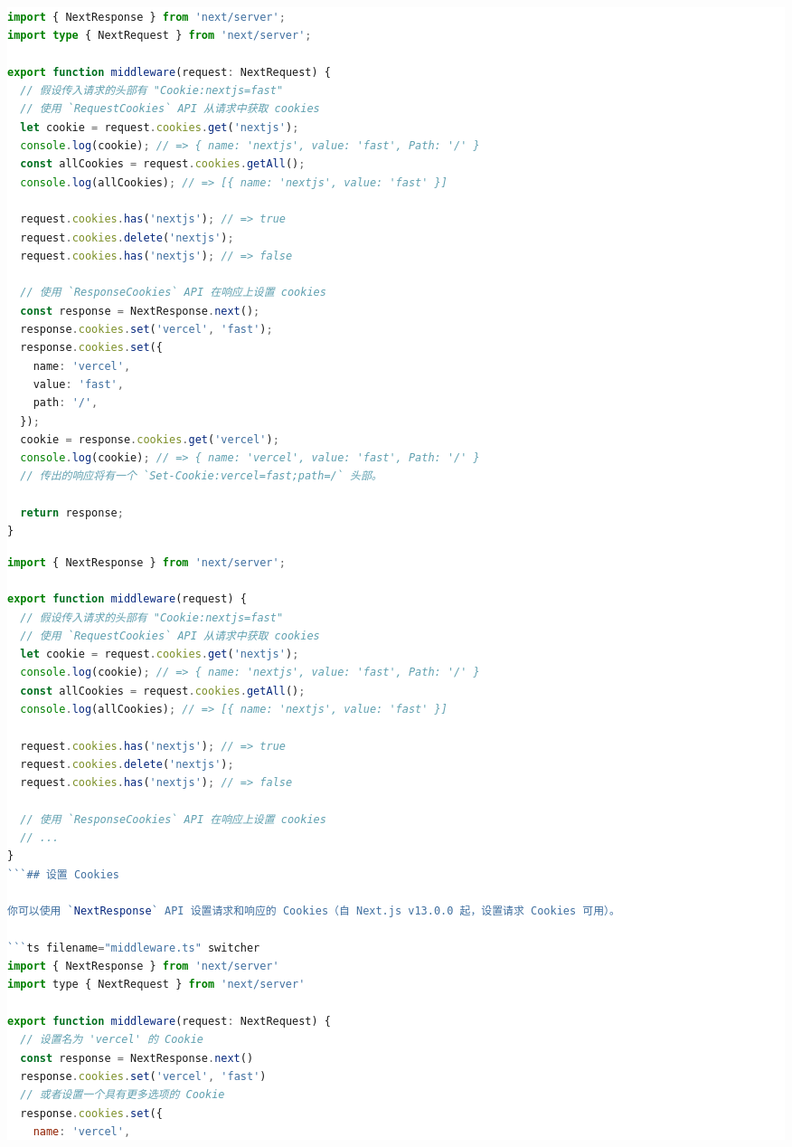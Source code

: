 ```ts
import { NextResponse } from 'next/server';
import type { NextRequest } from 'next/server';

export function middleware(request: NextRequest) {
  // 假设传入请求的头部有 "Cookie:nextjs=fast"
  // 使用 `RequestCookies` API 从请求中获取 cookies
  let cookie = request.cookies.get('nextjs');
  console.log(cookie); // => { name: 'nextjs', value: 'fast', Path: '/' }
  const allCookies = request.cookies.getAll();
  console.log(allCookies); // => [{ name: 'nextjs', value: 'fast' }]

  request.cookies.has('nextjs'); // => true
  request.cookies.delete('nextjs');
  request.cookies.has('nextjs'); // => false

  // 使用 `ResponseCookies` API 在响应上设置 cookies
  const response = NextResponse.next();
  response.cookies.set('vercel', 'fast');
  response.cookies.set({
    name: 'vercel',
    value: 'fast',
    path: '/',
  });
  cookie = response.cookies.get('vercel');
  console.log(cookie); // => { name: 'vercel', value: 'fast', Path: '/' }
  // 传出的响应将有一个 `Set-Cookie:vercel=fast;path=/` 头部。

  return response;
}
```

```js
import { NextResponse } from 'next/server';

export function middleware(request) {
  // 假设传入请求的头部有 "Cookie:nextjs=fast"
  // 使用 `RequestCookies` API 从请求中获取 cookies
  let cookie = request.cookies.get('nextjs');
  console.log(cookie); // => { name: 'nextjs', value: 'fast', Path: '/' }
  const allCookies = request.cookies.getAll();
  console.log(allCookies); // => [{ name: 'nextjs', value: 'fast' }]

  request.cookies.has('nextjs'); // => true
  request.cookies.delete('nextjs');
  request.cookies.has('nextjs'); // => false

  // 使用 `ResponseCookies` API 在响应上设置 cookies
  // ...
}
```## 设置 Cookies

你可以使用 `NextResponse` API 设置请求和响应的 Cookies（自 Next.js v13.0.0 起，设置请求 Cookies 可用）。

```ts filename="middleware.ts" switcher
import { NextResponse } from 'next/server'
import type { NextRequest } from 'next/server'

export function middleware(request: NextRequest) {
  // 设置名为 'vercel' 的 Cookie
  const response = NextResponse.next()
  response.cookies.set('vercel', 'fast')
  // 或者设置一个具有更多选项的 Cookie
  response.cookies.set({
    name: 'vercel',
```